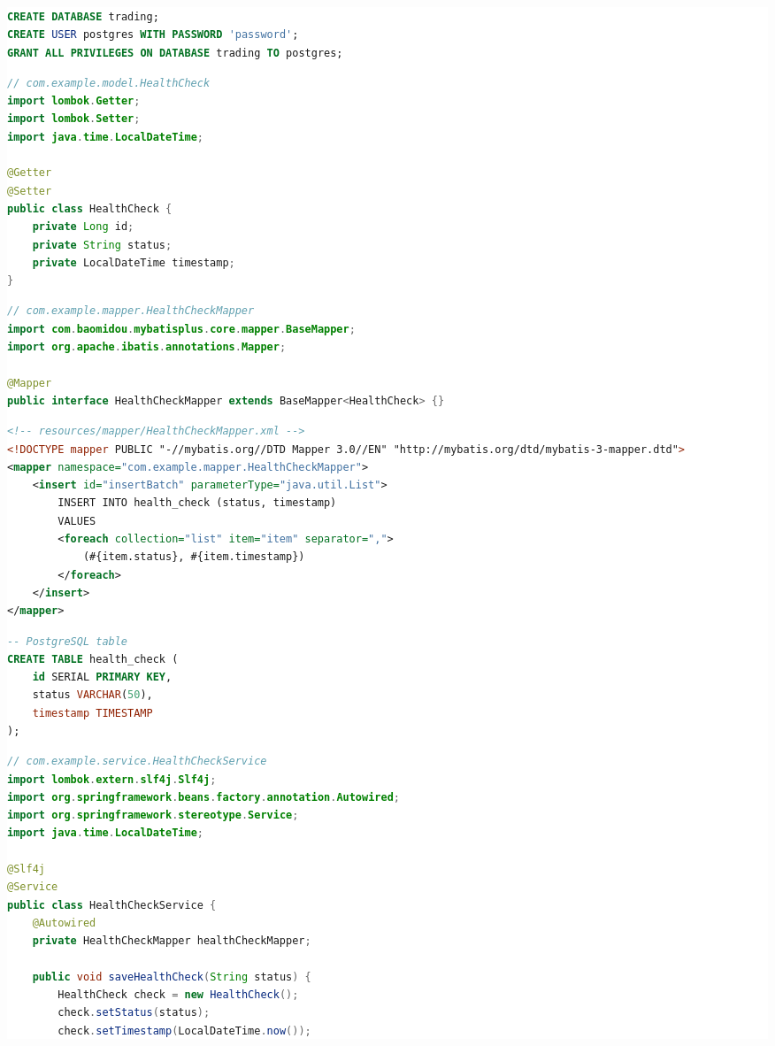   ```sql
  CREATE DATABASE trading;
  CREATE USER postgres WITH PASSWORD 'password';
  GRANT ALL PRIVILEGES ON DATABASE trading TO postgres;
  ```
  ```java
  // com.example.model.HealthCheck
  import lombok.Getter;
  import lombok.Setter;
  import java.time.LocalDateTime;

  @Getter
  @Setter
  public class HealthCheck {
      private Long id;
      private String status;
      private LocalDateTime timestamp;
  }
  ```
  ```java
  // com.example.mapper.HealthCheckMapper
  import com.baomidou.mybatisplus.core.mapper.BaseMapper;
  import org.apache.ibatis.annotations.Mapper;

  @Mapper
  public interface HealthCheckMapper extends BaseMapper<HealthCheck> {}
  ```
  ```xml
  <!-- resources/mapper/HealthCheckMapper.xml -->
  <!DOCTYPE mapper PUBLIC "-//mybatis.org//DTD Mapper 3.0//EN" "http://mybatis.org/dtd/mybatis-3-mapper.dtd">
  <mapper namespace="com.example.mapper.HealthCheckMapper">
      <insert id="insertBatch" parameterType="java.util.List">
          INSERT INTO health_check (status, timestamp)
          VALUES
          <foreach collection="list" item="item" separator=",">
              (#{item.status}, #{item.timestamp})
          </foreach>
      </insert>
  </mapper>
  ```
  ```sql
  -- PostgreSQL table
  CREATE TABLE health_check (
      id SERIAL PRIMARY KEY,
      status VARCHAR(50),
      timestamp TIMESTAMP
  );
  ```
  ```java
  // com.example.service.HealthCheckService
  import lombok.extern.slf4j.Slf4j;
  import org.springframework.beans.factory.annotation.Autowired;
  import org.springframework.stereotype.Service;
  import java.time.LocalDateTime;

  @Slf4j
  @Service
  public class HealthCheckService {
      @Autowired
      private HealthCheckMapper healthCheckMapper;

      public void saveHealthCheck(String status) {
          HealthCheck check = new HealthCheck();
          check.setStatus(status);
          check.setTimestamp(LocalDateTime.now());
  ```